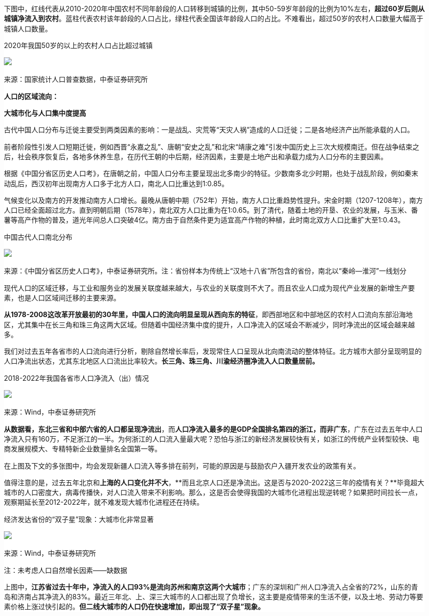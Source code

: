 下图中，红线代表从2010-2020年中国农村不同年龄段的人口转移到城镇的比例，其中50-59岁年龄段的比例为10%左右，**超过60岁后则从城镇净流入到农村**。蓝柱代表农村该年龄段的人口占比，绿柱代表全国该年龄段人口的占比。不难看出，超过50岁的农村人口数量大幅高于城镇人口数量。

2020年我国50岁的以上的农村人口占比超过城镇

![](https://imgcdn.yicai.com/uppics/images/hylanda/20231013/32/2132003368943428668.png)

来源：国家统计人口普查数据，中泰证券研究所

**人口的区域流向：**

**大城市化与人口集中度提高**

古代中国人口分布与迁徙主要受到两类因素的影响：一是战乱、灾荒等“天灾人祸”造成的人口迁徙；二是各地经济产出所能承载的人口。

前者阶段性引发人口短期迁徙，例如西晋“永嘉之乱”、唐朝“安史之乱”和北宋“靖康之难”引发中国历史上三次大规模南迁。但在战争结束之后，社会秩序恢复后，各地多休养生息，在历代王朝的中后期，经济因素，主要是土地产出和承载力成为人口分布的主要因素。

根据《中国分省区历史人口考》，在唐朝之前，中国人口分布主要呈现出北多南少的特征。少数南多北少时期，也处于战乱阶段，例如秦末动乱后，西汉初年出现南方人口多于北方人口，南北人口比重达到1:0.85。

气候变化以及南方的开发推动南方人口增长。最晚从唐朝中期（752年）开始，南方人口比重趋势性提升。宋金时期（1207-1208年），南方人口已经全面超过北方。直到明朝后期（1578年），南北双方人口比重为在1:0.65。到了清代，随着土地的开垦、农业的发展，与玉米、番薯等高产作物的普及，道光年间总人口突破4亿。南方由于自然条件更为适宜高产作物的种植，此时南北双方人口比重扩大至1:0.43。

中国古代人口南北分布

![](https://imgcdn.yicai.com/uppics/images/hylanda/20231013/66/13795405034934029734.png)

来源：《中国分省区历史人口考》，中泰证券研究所。注：省份样本为传统上“汉地十八省”所包含的省份，南北以“秦岭—淮河”一线划分

现代人口的区域迁移，与工业和服务业的发展关联度越来越大，与农业的关联度则不大了。而且农业人口成为现代产业发展的新增生产要素，也是人口区域间迁移的主要来源。

**从1978-2008这改革开放最初的30年里，中国人口的流向明显呈现从西向东的特征**，即西部地区和中部地区的农村人口流向东部沿海地区，尤其集中在长三角和珠三角这两大区域。但随着中国经济集中度的提升，人口净流入的区域会不断减少，同时净流出的区域会越来越多。

我们对过去五年各省市的人口流向进行分析，剔除自然增长率后，发现常住人口呈现从北向南流动的整体特征。北方城市大部分呈现明显的人口净流出状态，尤其东北地区人口流出比率较大。**长三角、珠三角、川渝经济圈净流入人口数量居前。**

2018-2022年我国各省市人口净流入（出）情况

![](https://imgcdn.yicai.com/uppics/images/hylanda/20231013/18/8236657983837217502.png)

来源：Wind，中泰证券研究所

**从数据看，东北三省和中部六省的人口都呈现净流出**，而**人口净流入最多的是GDP全国排名第四的浙江，而非广东**，广东在过去五年中人口净流入只有160万，不足浙江的一半。为何浙江的人口流入量最大呢？恐怕与浙江的新经济发展较快有关，如浙江的传统产业转型较快、电商发展规模大、专精特新企业数量排名全国第一等。

在上图及下文的多张图中，均会发现新疆人口流入等多排在前列，可能的原因是与鼓励农户入疆开发农业的政策有关。

值得注意的是，过去五年北京和**上海的人口变化并不大**，**而且北京人口还是净流出。这是否与2020-2022这三年的疫情有关？**毕竟超大城市的人口密度大，病毒传播快，对人口流入带来不利影响。那么，这是否会使得我国的大城市化进程出现逆转呢？如果把时间拉长一点，观察期延长至2012-2022年，就不难发现大城市化进程还在持续。

经济发达省份的“双子星”现象：大城市化非常显著

![](https://imgcdn.yicai.com/uppics/images/hylanda/20231013/80/3829471957502121000.png)

来源：Wind，中泰证券研究所

注：未考虑人口自然增长因素——缺数据

上图中，**江苏省过去十年中，净流入的人口93%是流向苏州和南京这两个大城市**；广东的深圳和广州人口净流入占全省的72%，山东的青岛和济南占其净流入的83%。最近三年北、上、深三大城市的人口都出现了负增长，这主要是疫情带来的生活不便，以及土地、劳动力等要素价格上涨过快引起的。**但二线大城市的人口仍在快速增加，即出现了“双子星”现象。**
